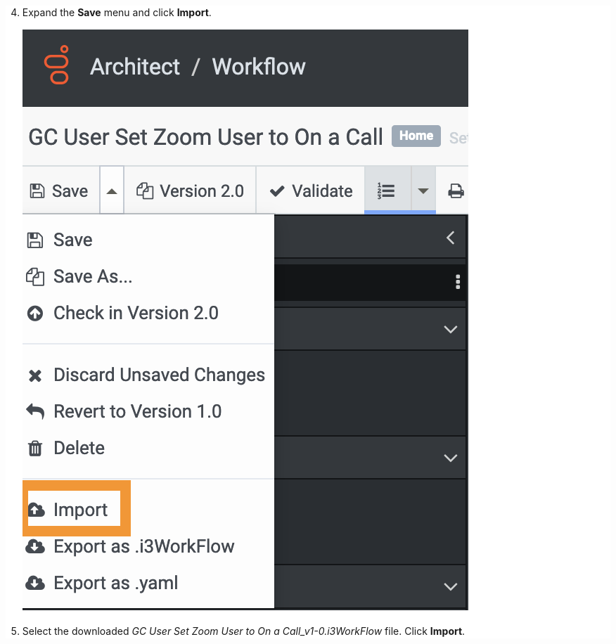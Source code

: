 4. Expand the **Save** menu and click **Import**.

   ![Import Your Workflow](images/ImportWorkflow1.png "Import Your Workflow")

5. Select the downloaded *GC User Set Zoom User to On a Call_v1-0.i3WorkFlow* file.  Click **Import**.
